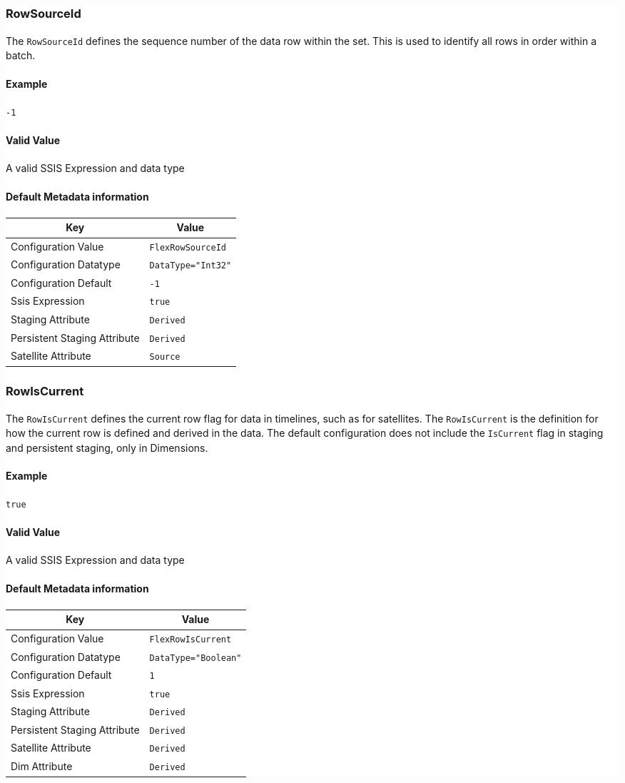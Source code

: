 ### RowSourceId

The `RowSourceId` defines the sequence number of the data row within the set. This is used to identify all rows in order within a batch.

#### Example

```SsisExpression
-1
```

#### Valid Value

A valid SSIS Expression and data type

#### Default Metadata information

| Key                          | Value |
| ---------------------------- | ----- |
| Configuration Value          | `FlexRowSourceId` |
| Configuration Datatype       | `DataType="Int32"` |
| Configuration Default        | `-1` |
| Ssis Expression              | `true` |
| Staging Attribute            | `Derived` |
| Persistent Staging Attribute | `Derived` |
| Satellite Attribute          | `Source` |

### RowIsCurrent

The `RowIsCurrent` defines the current row flag for data in timelines, such as for satellites. The `RowIsCurrent` is the definition for how the current row is defined and derived in the data. The default configuration does not include the `IsCurrent` flag in staging and persistent staging, only in Dimensions.

#### Example

```SsisExpression
true
```

#### Valid Value

A valid SSIS Expression and data type

#### Default Metadata information

| Key                          | Value |
| ---------------------------- | ----- |
| Configuration Value          | `FlexRowIsCurrent` |
| Configuration Datatype       | `DataType="Boolean"` |
| Configuration Default        | `1` |
| Ssis Expression              | `true` |
| Staging Attribute            | `Derived` |
| Persistent Staging Attribute | `Derived` |
| Satellite Attribute          | `Derived` |
| Dim Attribute                | `Derived` |
